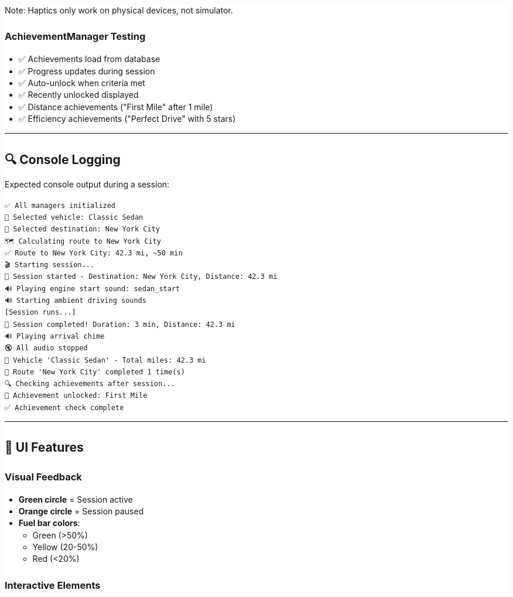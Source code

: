 Note: Haptics only work on physical devices, not simulator.

### AchievementManager Testing

- ✅ Achievements load from database
- ✅ Progress updates during session
- ✅ Auto-unlock when criteria met
- ✅ Recently unlocked displayed
- ✅ Distance achievements ("First Mile" after 1 mile)
- ✅ Efficiency achievements ("Perfect Drive" with 5 stars)

---

## 🔍 Console Logging

Expected console output during a session:

```
✅ All managers initialized
🚗 Selected vehicle: Classic Sedan
📍 Selected destination: New York City
🗺️ Calculating route to New York City
✅ Route to New York City: 42.3 mi, ~50 min
🎬 Starting session...
🚗 Session started - Destination: New York City, Distance: 42.3 mi
🔊 Playing engine start sound: sedan_start
🔊 Starting ambient driving sounds
[Session runs...]
🎉 Session completed! Duration: 3 min, Distance: 42.3 mi
🔊 Playing arrival chime
🔇 All audio stopped
🚙 Vehicle 'Classic Sedan' - Total miles: 42.3 mi
📍 Route 'New York City' completed 1 time(s)
🔍 Checking achievements after session...
🎉 Achievement unlocked: First Mile
✅ Achievement check complete
```

---

## 🎨 UI Features

### Visual Feedback

- **Green circle** = Session active
- **Orange circle** = Session paused
- **Fuel bar colors**:
  - Green (>50%)
  - Yellow (20-50%)
  - Red (<20%)

### Interactive Elements
